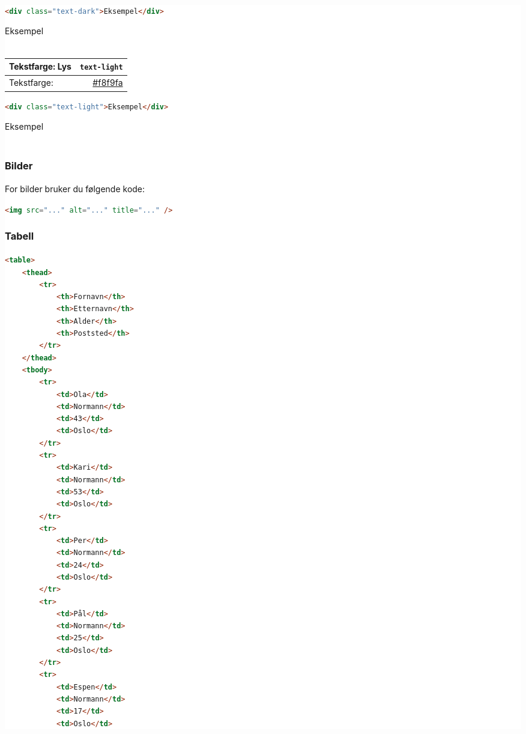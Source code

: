 ```html
<div class="text-dark">Eksempel</div>
```

<div class="bg-light text-dark">Eksempel</div>
<div>&nbsp;</div>

Tekstfarge: Lys | `text-light`
--- | ---:
Tekstfarge: | [#f8f9fa](https://www.colorhexa.com/f8f9fa)

```html
<div class="text-light">Eksempel</div>
```

<div class="bg-dark text-light">Eksempel</div>
<div>&nbsp;</div>

### Bilder

For bilder bruker du følgende kode:

```html
<img src="..." alt="..." title="..." />
```

### Tabell

```html
<table>
    <thead>
        <tr>
            <th>Fornavn</th>
            <th>Etternavn</th>
            <th>Alder</th>
            <th>Poststed</th>
        </tr>
    </thead>
    <tbody>
        <tr>
            <td>Ola</td>
            <td>Normann</td>
            <td>43</td>
            <td>Oslo</td>
        </tr>
        <tr>
            <td>Kari</td>
            <td>Normann</td>
            <td>53</td>
            <td>Oslo</td>
        </tr>
        <tr>
            <td>Per</td>
            <td>Normann</td>
            <td>24</td>
            <td>Oslo</td>
        </tr>
        <tr>
            <td>Pål</td>
            <td>Normann</td>
            <td>25</td>
            <td>Oslo</td>
        </tr>
        <tr>
            <td>Espen</td>
            <td>Normann</td>
            <td>17</td>
            <td>Oslo</td>
```